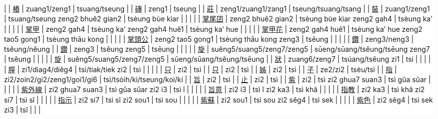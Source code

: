 | | [樁](https://en.wiktionary.org/wiki/樁) | zuang1/zeng1 | tsuang/tseung
| | [磚](https://en.wiktionary.org/wiki/磚) | zeng1 | tseung
| | [莊](https://en.wiktionary.org/wiki/莊) | zeng1/zuang1/zang1 | tseung/tsuang/tsang
| | [裝](https://en.wiktionary.org/wiki/裝) | zuang1/zeng1 | tsuang/tseung
zeng2 bhuê2 gian2 | tsèung bùe kìar | | |
| | [掌尾囝](https://en.wiktionary.org/wiki/掌尾囝) | zeng2 bhuê2 gian2 | tsèung bùe kìar
zeng2 gah4 | tsèung ka’ | | |
| | [掌甲](https://en.wiktionary.org/wiki/掌甲) | zeng2 gah4 | tsèung ka’
zeng2 gah4 huê1 | tsèung ka’ hue | | |
| | [掌甲花](https://en.wiktionary.org/wiki/掌甲花) | zeng2 gah4 huê1 | tsèung ka’ hue
zeng2 tao5 gong1 | tsèung thāu kong | | |
| | [掌頭公](https://en.wiktionary.org/wiki/掌頭公) | zeng2 tao5 gong1 | tsèung thāu kong
zeng3 | tsěung | | |
| | [鑽](https://en.wiktionary.org/wiki/鑽) | zeng3/neng3 | tsěung/něung
| | [鑽](https://en.wiktionary.org/wiki/鑽) | zeng3 | tsěung
zeng5 | tsēung | | |
| | [旋](https://en.wiktionary.org/wiki/旋) | suêng5/suang5/zeng7/zeng5 | sūeng/sūang/tsěung/tsēung
zeng7 | tsěung | | |
| | [旋](https://en.wiktionary.org/wiki/旋) | suêng5/suang5/zeng7/zeng5 | sūeng/sūang/tsěung/tsēung
| | [狀](https://en.wiktionary.org/wiki/狀) | zuang6/zeng7 | tsúang/tsěung
zi1 | tsi | | |
| | [膣](https://en.wiktionary.org/wiki/膣) | zi1/diag4/diêg4 | tsi/tiak/tiek
zi2 | tsì | | |
| | [只](https://en.wiktionary.org/wiki/只) | zi2 | tsì
| | [只](https://en.wiktionary.org/wiki/只) | zi2 | tsì
| | [姊](https://en.wiktionary.org/wiki/姊) | zi2 | tsì
| | [子](https://en.wiktionary.org/wiki/子) | ze2/zi2 | tsèu/tsì
| | [指](https://en.wiktionary.org/wiki/指) | zi2/zoin2/gi2/zeng1/goi1/gi6 | tsì/tsòih/kì/tseung/koi/kí
| | [旨](https://en.wiktionary.org/wiki/旨) | zi2 | tsì
| | [止](https://en.wiktionary.org/wiki/止) | zi2 | tsì
| | [紫](https://en.wiktionary.org/wiki/紫) | zi2 | tsì
zi2 ghua7 suan3 | tsì gǔa sǔar | | |
| | [紫外線](https://en.wiktionary.org/wiki/紫外線) | zi2 ghua7 suan3 | tsì gǔa sǔar
zi2 i3 | tsì ǐ | | |
| | [旨意](https://en.wiktionary.org/wiki/旨意) | zi2 i3 | tsì ǐ
zi2 ka3 | tsì khǎ | | |
| | [指教](https://en.wiktionary.org/wiki/指教) | zi2 ka3 | tsì khǎ
zi2 si7 | tsì sǐ | | |
| | [指示](https://en.wiktionary.org/wiki/指示) | zi2 si7 | tsì sǐ
zi2 sou1 | tsì sou | | |
| | [紫蘇](https://en.wiktionary.org/wiki/紫蘇) | zi2 sou1 | tsì sou
zi2 sêg4 | tsì sek | | |
| | [紫色](https://en.wiktionary.org/wiki/紫色) | zi2 sêg4 | tsì sek
zi3 | tsǐ | | |